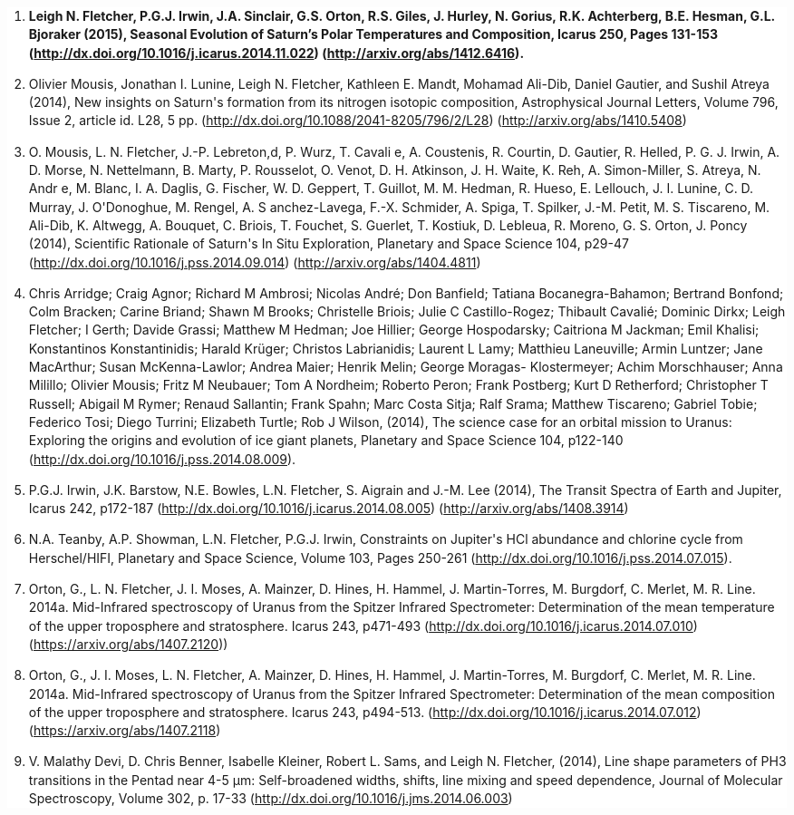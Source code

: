 1. **Leigh N. Fletcher, P.G.J. Irwin, J.A. Sinclair, G.S. Orton, R.S. Giles, J. Hurley, N. Gorius, R.K. Achterberg, B.E. Hesman, G.L. Bjoraker (2015), Seasonal Evolution of Saturn’s Polar Temperatures and Composition, Icarus 250, Pages 131-153 (http://dx.doi.org/10.1016/j.icarus.2014.11.022) (http://arxiv.org/abs/1412.6416).**

1. Olivier Mousis, Jonathan I. Lunine, Leigh N. Fletcher, Kathleen E. Mandt, Mohamad Ali-Dib, Daniel Gautier, and Sushil Atreya (2014), New insights on Saturn's formation from its nitrogen isotopic composition, Astrophysical Journal Letters, Volume 796, Issue 2, article id. L28, 5 pp. (http://dx.doi.org/10.1088/2041-8205/796/2/L28) (http://arxiv.org/abs/1410.5408)

1. O. Mousis, L. N. Fletcher, J.-P. Lebreton,d, P. Wurz, T. Cavali e, A. Coustenis, R. Courtin, D. Gautier, R. Helled, P. G. J. Irwin, A. D. Morse, N. Nettelmann, B. Marty, P. Rousselot, O. Venot, D. H. Atkinson, J. H. Waite, K. Reh, A. Simon-Miller, S. Atreya, N. Andr e, M. Blanc, I. A. Daglis, G. Fischer, W. D. Geppert, T. Guillot, M. M. Hedman, R. Hueso, E. Lellouch, J. I. Lunine, C. D. Murray, J. O'Donoghue, M. Rengel, A. S anchez-Lavega, F.-X. Schmider, A. Spiga, T. Spilker, J.-M. Petit, M. S. Tiscareno, M. Ali-Dib, K. Altwegg, A. Bouquet, C. Briois, T. Fouchet, S. Guerlet, T. Kostiuk, D. Lebleua, R. Moreno, G. S. Orton, J. Poncy (2014), Scientific Rationale of Saturn's In Situ Exploration, Planetary and Space Science 104, p29-47 (http://dx.doi.org/10.1016/j.pss.2014.09.014) (http://arxiv.org/abs/1404.4811)

1. Chris Arridge; Craig Agnor; Richard M Ambrosi; Nicolas André; Don Banfield; Tatiana Bocanegra-Bahamon; Bertrand Bonfond; Colm Bracken; Carine Briand; Shawn M Brooks; Christelle Briois; Julie C Castillo-Rogez; Thibault Cavalié; Dominic Dirkx; Leigh Fletcher; I Gerth; Davide Grassi; Matthew M Hedman; Joe Hillier; George Hospodarsky; Caitriona M Jackman; Emil Khalisi; Konstantinos Konstantinidis; Harald Krüger; Christos Labrianidis; Laurent L Lamy; Matthieu Laneuville; Armin Luntzer; Jane MacArthur; Susan McKenna-Lawlor; Andrea Maier; Henrik Melin; George Moragas- Klostermeyer; Achim Morschhauser; Anna Milillo; Olivier Mousis; Fritz M Neubauer; Tom A Nordheim; Roberto Peron; Frank Postberg; Kurt D Retherford; Christopher T Russell; Abigail M Rymer; Renaud Sallantin; Frank Spahn; Marc Costa Sitja; Ralf Srama; Matthew Tiscareno; Gabriel Tobie; Federico Tosi; Diego Turrini; Elizabeth Turtle; Rob J Wilson, (2014), The science case for an orbital mission to Uranus: Exploring the origins and evolution of ice giant planets, Planetary and Space Science 104, p122-140 (http://dx.doi.org/10.1016/j.pss.2014.08.009).

1. P.G.J. Irwin, J.K. Barstow, N.E. Bowles, L.N. Fletcher, S. Aigrain and J.-M. Lee (2014), The Transit Spectra of Earth and Jupiter, Icarus 242, p172-187 (http://dx.doi.org/10.1016/j.icarus.2014.08.005) (http://arxiv.org/abs/1408.3914)

1. N.A. Teanby, A.P. Showman, L.N. Fletcher, P.G.J. Irwin, Constraints on Jupiter's HCl abundance and chlorine cycle from Herschel/HIFI, Planetary and Space Science, Volume 103, Pages 250-261 (http://dx.doi.org/10.1016/j.pss.2014.07.015).

1. Orton, G., L. N. Fletcher, J. I. Moses, A. Mainzer, D. Hines, H. Hammel, J. Martin-Torres, M. Burgdorf, C. Merlet, M. R. Line. 2014a. Mid-Infrared spectroscopy of Uranus from the Spitzer Infrared Spectrometer: Determination of the mean temperature of the upper troposphere and stratosphere.  Icarus 243, p471-493 (http://dx.doi.org/10.1016/j.icarus.2014.07.010) (https://arxiv.org/abs/1407.2120))

1. Orton, G., J. I. Moses, L. N. Fletcher, A. Mainzer, D. Hines, H. Hammel, J. Martin-Torres, M. Burgdorf, C. Merlet, M. R. Line. 2014a. Mid-Infrared spectroscopy of Uranus from the Spitzer Infrared Spectrometer: Determination of the mean composition of the upper troposphere and stratosphere.  Icarus 243, p494-513. (http://dx.doi.org/10.1016/j.icarus.2014.07.012) (https://arxiv.org/abs/1407.2118)

1. V. Malathy Devi, D. Chris Benner, Isabelle Kleiner, Robert L. Sams, and Leigh N. Fletcher, (2014), Line shape parameters of PH3 transitions in the Pentad near 4-5 μm: Self-broadened widths, shifts, line mixing and speed dependence, Journal of Molecular Spectroscopy, Volume 302, p. 17-33 (http://dx.doi.org/10.1016/j.jms.2014.06.003)
